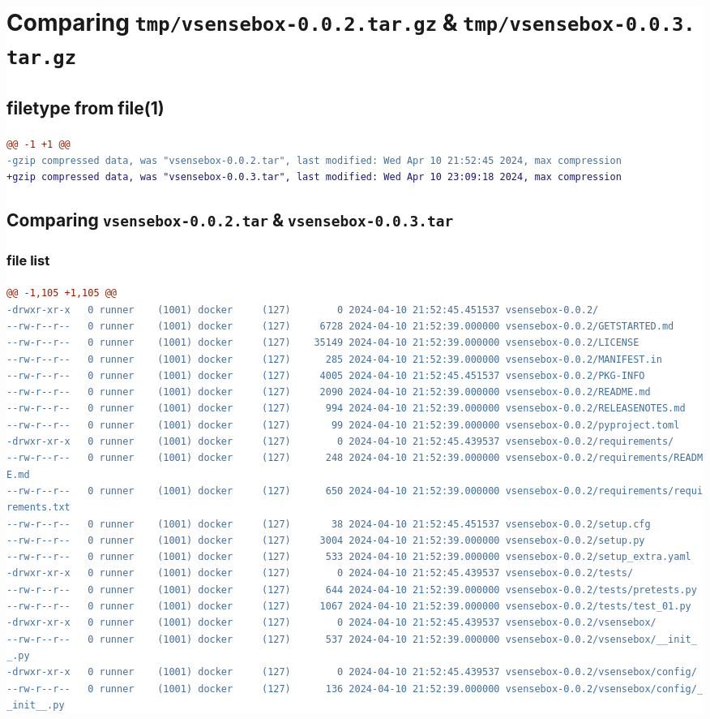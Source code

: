 # Comparing `tmp/vsensebox-0.0.2.tar.gz` & `tmp/vsensebox-0.0.3.tar.gz`

## filetype from file(1)

```diff
@@ -1 +1 @@
-gzip compressed data, was "vsensebox-0.0.2.tar", last modified: Wed Apr 10 21:52:45 2024, max compression
+gzip compressed data, was "vsensebox-0.0.3.tar", last modified: Wed Apr 10 23:09:18 2024, max compression
```

## Comparing `vsensebox-0.0.2.tar` & `vsensebox-0.0.3.tar`

### file list

```diff
@@ -1,105 +1,105 @@
-drwxr-xr-x   0 runner    (1001) docker     (127)        0 2024-04-10 21:52:45.451537 vsensebox-0.0.2/
--rw-r--r--   0 runner    (1001) docker     (127)     6728 2024-04-10 21:52:39.000000 vsensebox-0.0.2/GETSTARTED.md
--rw-r--r--   0 runner    (1001) docker     (127)    35149 2024-04-10 21:52:39.000000 vsensebox-0.0.2/LICENSE
--rw-r--r--   0 runner    (1001) docker     (127)      285 2024-04-10 21:52:39.000000 vsensebox-0.0.2/MANIFEST.in
--rw-r--r--   0 runner    (1001) docker     (127)     4005 2024-04-10 21:52:45.451537 vsensebox-0.0.2/PKG-INFO
--rw-r--r--   0 runner    (1001) docker     (127)     2090 2024-04-10 21:52:39.000000 vsensebox-0.0.2/README.md
--rw-r--r--   0 runner    (1001) docker     (127)      994 2024-04-10 21:52:39.000000 vsensebox-0.0.2/RELEASENOTES.md
--rw-r--r--   0 runner    (1001) docker     (127)       99 2024-04-10 21:52:39.000000 vsensebox-0.0.2/pyproject.toml
-drwxr-xr-x   0 runner    (1001) docker     (127)        0 2024-04-10 21:52:45.439537 vsensebox-0.0.2/requirements/
--rw-r--r--   0 runner    (1001) docker     (127)      248 2024-04-10 21:52:39.000000 vsensebox-0.0.2/requirements/README.md
--rw-r--r--   0 runner    (1001) docker     (127)      650 2024-04-10 21:52:39.000000 vsensebox-0.0.2/requirements/requirements.txt
--rw-r--r--   0 runner    (1001) docker     (127)       38 2024-04-10 21:52:45.451537 vsensebox-0.0.2/setup.cfg
--rw-r--r--   0 runner    (1001) docker     (127)     3004 2024-04-10 21:52:39.000000 vsensebox-0.0.2/setup.py
--rw-r--r--   0 runner    (1001) docker     (127)      533 2024-04-10 21:52:39.000000 vsensebox-0.0.2/setup_extra.yaml
-drwxr-xr-x   0 runner    (1001) docker     (127)        0 2024-04-10 21:52:45.439537 vsensebox-0.0.2/tests/
--rw-r--r--   0 runner    (1001) docker     (127)      644 2024-04-10 21:52:39.000000 vsensebox-0.0.2/tests/pretests.py
--rw-r--r--   0 runner    (1001) docker     (127)     1067 2024-04-10 21:52:39.000000 vsensebox-0.0.2/tests/test_01.py
-drwxr-xr-x   0 runner    (1001) docker     (127)        0 2024-04-10 21:52:45.439537 vsensebox-0.0.2/vsensebox/
--rw-r--r--   0 runner    (1001) docker     (127)      537 2024-04-10 21:52:39.000000 vsensebox-0.0.2/vsensebox/__init__.py
-drwxr-xr-x   0 runner    (1001) docker     (127)        0 2024-04-10 21:52:45.439537 vsensebox-0.0.2/vsensebox/config/
--rw-r--r--   0 runner    (1001) docker     (127)      136 2024-04-10 21:52:39.000000 vsensebox-0.0.2/vsensebox/config/__init__.py
```